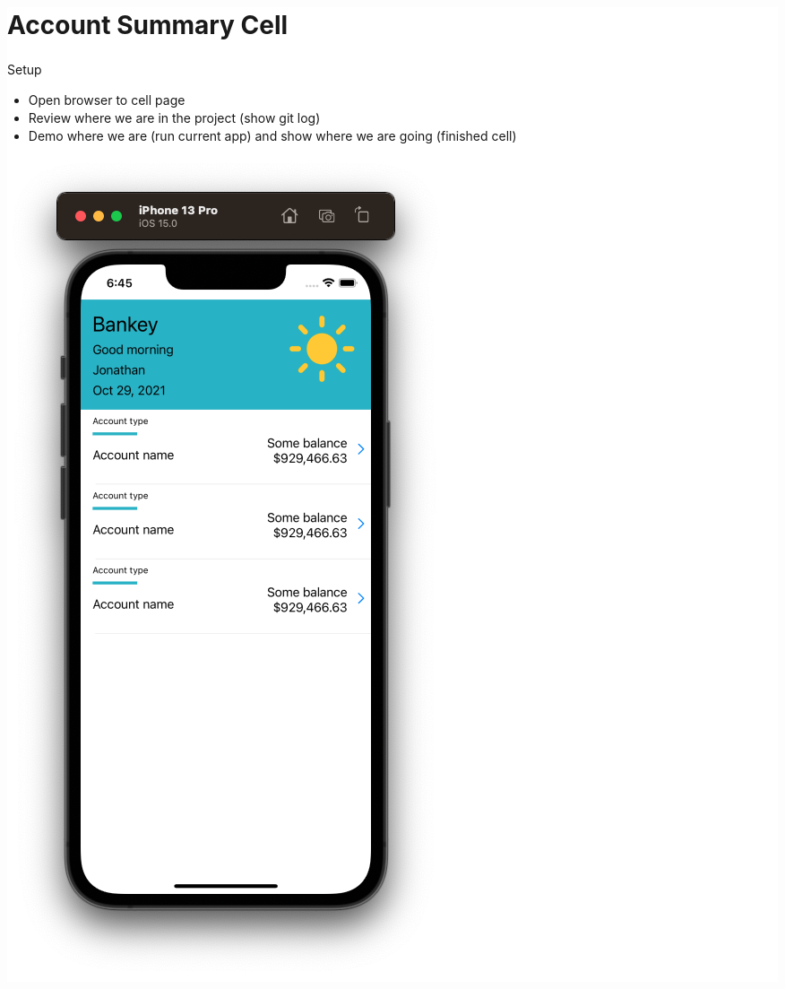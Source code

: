 # Account Summary Cell

Setup

- Open browser to cell page
- Review where we are in the project (show git log)
- Demo where we are (run current app) and show where we are going (finished cell)

![](images/end.png)
